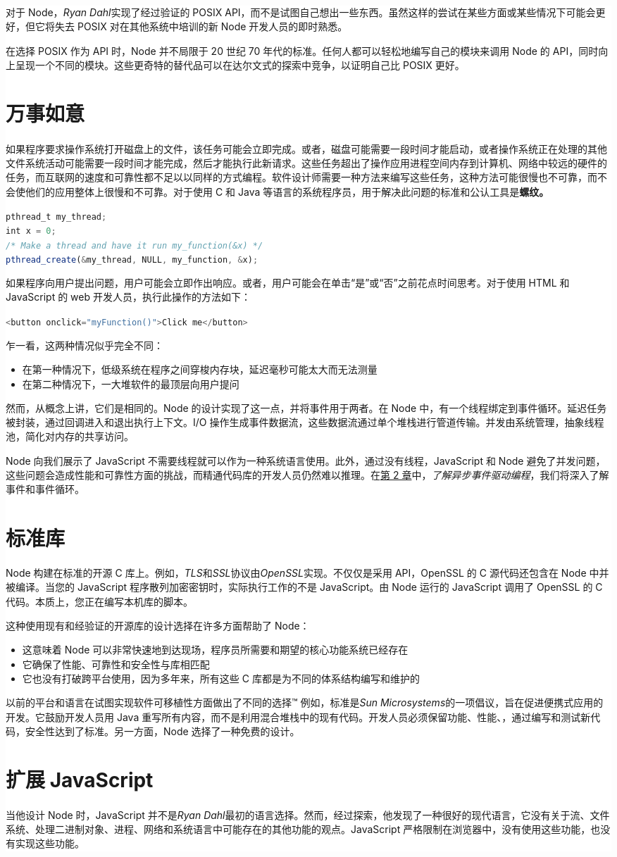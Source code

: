 对于 Node，*Ryan Dahl*实现了经过验证的 POSIX API，而不是试图自己想出一些东西。虽然这样的尝试在某些方面或某些情况下可能会更好，但它将失去 POSIX 对在其他系统中培训的新 Node 开发人员的即时熟悉。

在选择 POSIX 作为 API 时，Node 并不局限于 20 世纪 70 年代的标准。任何人都可以轻松地编写自己的模块来调用 Node 的 API，同时向上呈现一个不同的模块。这些更奇特的替代品可以在达尔文式的探索中竞争，以证明自己比 POSIX 更好。

# 万事如意

如果程序要求操作系统打开磁盘上的文件，该任务可能会立即完成。或者，磁盘可能需要一段时间才能启动，或者操作系统正在处理的其他文件系统活动可能需要一段时间才能完成，然后才能执行此新请求。这些任务超出了操作应用进程空间内存到计算机、网络中较远的硬件的任务，而互联网的速度和可靠性都不足以以同样的方式编程。软件设计师需要一种方法来编写这些任务，这种方法可能很慢也不可靠，而不会使他们的应用整体上很慢和不可靠。对于使用 C 和 Java 等语言的系统程序员，用于解决此问题的标准和公认工具是**螺纹。**

```js
pthread_t my_thread;
int x = 0;
/* Make a thread and have it run my_function(&x) */
pthread_create(&my_thread, NULL, my_function, &x);
```

如果程序向用户提出问题，用户可能会立即作出响应。或者，用户可能会在单击“是”或“否”之前花点时间思考。对于使用 HTML 和 JavaScript 的 web 开发人员，执行此操作的方法如下：

```js
<button onclick="myFunction()">Click me</button>
```

乍一看，这两种情况似乎完全不同：

*   在第一种情况下，低级系统在程序之间穿梭内存块，延迟毫秒可能太大而无法测量
*   在第二种情况下，一大堆软件的最顶层向用户提问

然而，从概念上讲，它们是相同的。Node 的设计实现了这一点，并将事件用于两者。在 Node 中，有一个线程绑定到事件循环。延迟任务被封装，通过回调进入和退出执行上下文。I/O 操作生成事件数据流，这些数据流通过单个堆栈进行管道传输。并发由系统管理，抽象线程池，简化对内存的共享访问。

Node 向我们展示了 JavaScript 不需要线程就可以作为一种系统语言使用。此外，通过没有线程，JavaScript 和 Node 避免了并发问题，这些问题会造成性能和可靠性方面的挑战，而精通代码库的开发人员仍然难以推理。在[第 2 章](02.html)中，*了解异步事件驱动编程*，我们将深入了解事件和事件循环。

# 标准库

Node 构建在标准的开源 C 库上。例如，*TLS*和*SSL*协议由*OpenSSL*实现。不仅仅是采用 API，OpenSSL 的 C 源代码还包含在 Node 中并被编译。当您的 JavaScript 程序散列加密密钥时，实际执行工作的不是 JavaScript。由 Node 运行的 JavaScript 调用了 OpenSSL 的 C 代码。本质上，您正在编写本机库的脚本。

这种使用现有和经验证的开源库的设计选择在许多方面帮助了 Node：

*   这意味着 Node 可以非常快速地到达现场，程序员所需要和期望的核心功能系统已经存在
*   它确保了性能、可靠性和安全性与库相匹配
*   它也没有打破跨平台使用，因为多年来，所有这些 C 库都是为不同的体系结构编写和维护的

以前的平台和语言在试图实现软件可移植性方面做出了不同的选择™ 例如，标准是*Sun Microsystems*的一项倡议，旨在促进便携式应用的开发。它鼓励开发人员用 Java 重写所有内容，而不是利用混合堆栈中的现有代码。开发人员必须保留功能、性能、，通过编写和测试新代码，安全性达到了标准。另一方面，Node 选择了一种免费的设计。

# 扩展 JavaScript

当他设计 Node 时，JavaScript 并不是*Ryan Dahl*最初的语言选择。然而，经过探索，他发现了一种很好的现代语言，它没有关于流、文件系统、处理二进制对象、进程、网络和系统语言中可能存在的其他功能的观点。JavaScript 严格限制在浏览器中，没有使用这些功能，也没有实现这些功能。

